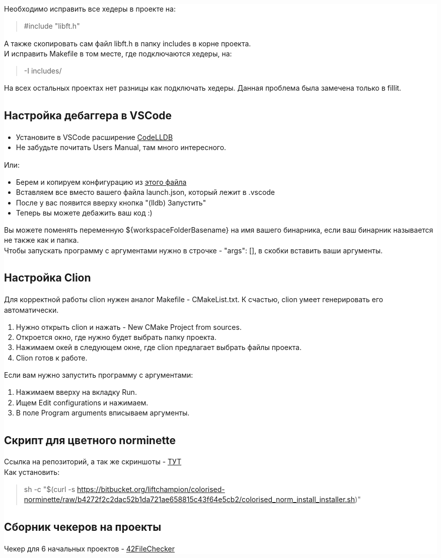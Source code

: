 Необходимо исправить все хедеры в проекте на:
>#include "libft.h"

А также скопировать сам файл libft.h в папку includes в корне проекта.  
И исправить Makefile в том месте, где подключаются хедеры, на:
>-I includes/

На всех остальных проектах нет разницы как подключать хедеры. Данная проблема была замечена только в fillit.

<a name="vscode">Настройка дебаггера в VSCode</a>
---------------
* Установите в VSCode расширение [CodeLLDB](https://marketplace.visualstudio.com/items?itemName=vadimcn.vscode-lldb)
* Не забудьте почитать Users Manual, там много интересного.

Или:

* Берем и копируем конфигурацию из [этого файла](docs/launch.json)  
* Вставляем все вместо вашего файла launch.json, который лежит в .vscode  
* После у вас появится вверху кнопка "(lldb) Запустить"  
* Теперь вы можете дебажить ваш код :)  

Вы можете поменять переменную ${workspaceFolderBasename} на имя вашего бинарника, если ваш бинарник называется не также как и папка.  
Чтобы запускать программу с аргументами нужно в строчке - "args": [], в скобки вставить ваши аргументы.

<a name="clion">Настройка Clion</a>
---------------
Для корректной работы clion нужен аналог Makefile - CMakeList.txt. К счастью, clion умеет генерировать его автоматически.  
1. Нужно открыть clion и нажать - New CMake Project from sources. 
2. Откроется окно, где нужно будет выбрать папку проекта.
3. Нажимаем окей в следующем окне, где clion предлагает выбрать файлы проекта.
4. Clion готов к работе.

Если вам нужно запустить программу с аргументами:
1. Нажимаем вверху на вкладку Run.
2. Ищем Edit configurations и нажимаем.
3. В поле Program arguments вписываем аргументы.

<a name="color_norm">Скрипт для цветного norminette</a>
---------------
Ссылка на репозиторий, а так же скриншоты - [ТУТ](https://github.com/liftchampion/colorised_Norminette)  
Как установить:
>sh -c "$(curl -s https://bitbucket.org/liftchampion/colorised-norminette/raw/b4272f2c2dac52b1da721ae658815c43f64e5cb2/colorised_norm_install_installer.sh)"

<a name="checkers">Сборник чекеров на проекты</a>
---------------
Чекер для 6 начальных проектов - 
[42FileChecker](https://github.com/jgigault/42FileChecker)  
